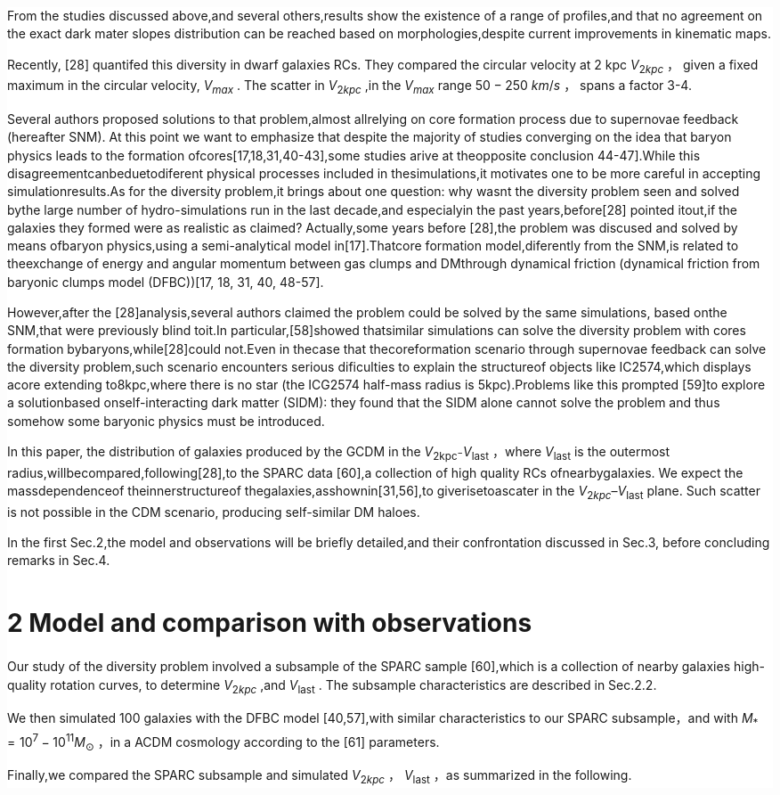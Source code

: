 From the studies discussed above,and several others,results show the existence of a range of profiles,and that no agreement on the exact dark mater slopes distribution can be reached based on morphologies,despite current improvements in kinematic maps.

Recently, [28] quantifed this diversity in dwarf galaxies RCs. They compared the circular velocity at 2 kpc $V _ { 2 k p c }$ ， given a fixed maximum in the circular velocity, $V _ { m a x }$ . The scatter in $V _ { 2 k p c }$ ,in the $V _ { m a x }$ range $5 0 { - } 2 5 0 \ k m / s$ ， spans a factor 3-4.

Several authors proposed solutions to that problem,almost allrelying on core formation process due to supernovae feedback (hereafter SNM). At this point we want to emphasize that despite the majority of studies converging on the idea that baryon physics leads to the formation ofcores[17,18,31,40-43],some studies arive at theopposite conclusion 44-47].While this disagreementcanbeduetodiferent physical processes included in thesimulations,it motivates one to be more careful in accepting simulationresults.As for the diversity problem,it brings about one question: why wasnt the diversity problem seen and solved bythe large number of hydro-simulations run in the last decade,and especialyin the past years,before[28] pointed itout,if the galaxies they formed were as realistic as claimed? Actually,some years before [28],the problem was discused and solved by means ofbaryon physics,using a semi-analytical model in[17].Thatcore formation model,diferently from the SNM,is related to theexchange of energy and angular momentum between gas clumps and DMthrough dynamical friction (dynamical friction from baryonic clumps model (DFBC))[17, 18, 31, 40, 48-57].

However,after the [28]analysis,several authors claimed the problem could be solved by the same simulations, based onthe SNM,that were previously blind toit.In particular,[58]showed thatsimilar simulations can solve the diversity problem with cores formation bybaryons,while[28]could not.Even in thecase that thecoreformation scenario through supernovae feedback can solve the diversity problem,such scenario encounters serious dificulties to explain the structureof objects like IC2574,which displays acore extending to8kpc,where there is no star (the ICG2574 half-mass radius is 5kpc).Problems like this prompted [59]to explore a solutionbased onself-interacting dark matter (SIDM): they found that the SIDM alone cannot solve the problem and thus somehow some baryonic physics must be introduced.

In this paper, the distribution of galaxies produced by the GCDM in the $V _ { \mathrm { 2 k p c } ^ { - } } V _ { \mathrm { l a s t } }$ ，where $V _ { \mathrm { l a s t } }$ is the outermost radius,willbecompared,following[28],to the SPARC data [60],a collection of high quality RCs ofnearbygalaxies. We expect the massdependenceof theinnerstructureof thegalaxies,asshownin[31,56],to giverisetoascater in the $V _ { 2 k p c } – V _ { \mathrm { l a s t } }$ plane. Such scatter is not possible in the CDM scenario, producing self-similar DM haloes.

In the first Sec.2,the model and observations will be briefly detailed,and their confrontation discussed in Sec.3, before concluding remarks in Sec.4.

# 2 Model and comparison with observations

Our study of the diversity problem involved a subsample of the SPARC sample [60],which is a collection of nearby galaxies high-quality rotation curves, to determine $V _ { 2 k p c }$ ,and $V _ { \mathrm { l a s t } }$ . The subsample characteristics are described in Sec.2.2.

We then simulated 100 galaxies with the DFBC model [40,57],with similar characteristics to our SPARC subsample，and with $M _ { * } = 1 0 ^ { 7 } - 1 0 ^ { 1 1 } M _ { \odot }$ ，in a ACDM cosmology according to the [61] parameters.

Finally,we compared the SPARC subsample and simulated $V _ { 2 k p c }$ ， $V _ { \mathrm { l a s t } }$ ，as summarized in the following.
